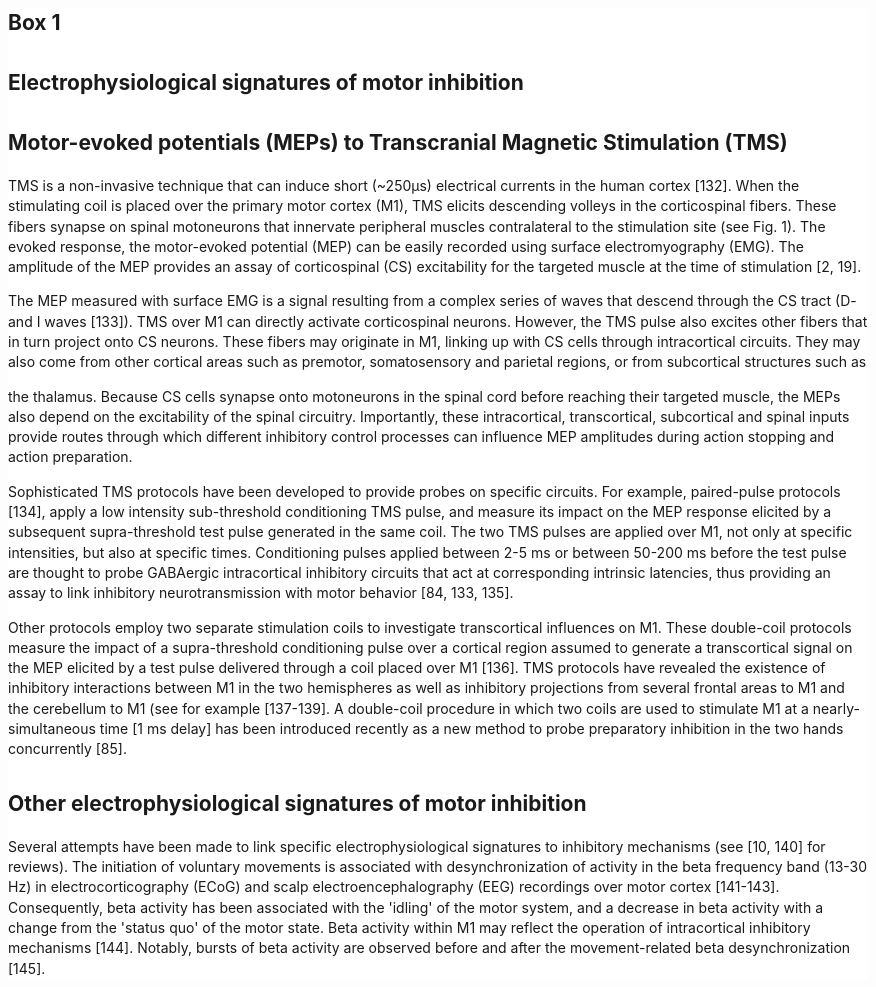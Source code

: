 ## Box 1

## Electrophysiological signatures of motor inhibition

## Motor-evoked potentials (MEPs) to Transcranial Magnetic Stimulation (TMS)

TMS is a non-invasive technique that can induce short (~250µs) electrical currents in the human cortex [132]. When the stimulating coil is placed over the primary motor cortex (M1), TMS elicits descending volleys in the corticospinal fibers. These fibers synapse on spinal motoneurons that innervate peripheral muscles contralateral to the stimulation site (see Fig. 1). The evoked response, the motor-evoked potential (MEP) can be easily recorded using surface electromyography (EMG). The amplitude of the MEP provides an assay of corticospinal (CS) excitability for the targeted muscle at the time of stimulation [2, 19].

The MEP measured with surface EMG is a signal resulting from a complex series of waves that descend through the CS tract (D- and I waves [133]). TMS over M1 can directly activate corticospinal neurons. However, the TMS pulse also excites other fibers that in turn project onto CS neurons. These fibers may originate in M1, linking up with CS cells through intracortical circuits. They may also come from other cortical areas such as premotor, somatosensory and parietal regions, or from subcortical structures such as

the thalamus. Because CS cells synapse onto motoneurons in the spinal cord before reaching their targeted muscle, the MEPs also depend on the excitability of the spinal circuitry. Importantly, these intracortical, transcortical, subcortical and spinal inputs provide routes through which different inhibitory control processes can influence MEP amplitudes during action stopping and action preparation.

Sophisticated TMS protocols have been developed to provide probes on specific circuits. For example, paired-pulse protocols [134], apply a low intensity sub-threshold conditioning TMS pulse, and measure its impact on the MEP response elicited by a subsequent supra-threshold test pulse generated in the same coil. The two TMS pulses are applied over M1, not only at specific intensities, but also at specific times. Conditioning pulses applied between 2-5 ms or between 50-200 ms before the test pulse are thought to probe GABAergic intracortical inhibitory circuits that act at corresponding intrinsic latencies, thus providing an assay to link inhibitory neurotransmission with motor behavior [84, 133, 135].

Other protocols employ two separate stimulation coils to investigate transcortical influences on M1. These double-coil protocols measure the impact of a supra-threshold conditioning pulse over a cortical region assumed to generate a transcortical signal on the MEP elicited by a test pulse delivered through a coil placed over M1 [136]. TMS protocols have revealed the existence of inhibitory interactions between M1 in the two hemispheres as well as inhibitory projections from several frontal areas to M1 and the cerebellum to M1 (see for example [137-139]. A double-coil procedure in which two coils are used to stimulate M1 at a nearly-simultaneous time [1 ms delay] has been introduced recently as a new method to probe preparatory inhibition in the two hands concurrently [85].

## Other electrophysiological signatures of motor inhibition

Several attempts have been made to link specific electrophysiological signatures to inhibitory mechanisms (see [10, 140] for reviews). The initiation of voluntary movements is associated with desynchronization of activity in the beta frequency band (13-30 Hz) in electrocorticography (ECoG) and scalp electroencephalography (EEG) recordings over motor cortex [141-143]. Consequently, beta activity has been associated with the 'idling' of the motor system, and a decrease in beta activity with a change from the 'status quo' of the motor state. Beta activity within M1 may reflect the operation of intracortical inhibitory mechanisms [144]. Notably, bursts of beta activity are observed before and after the movement-related beta desynchronization [145].
